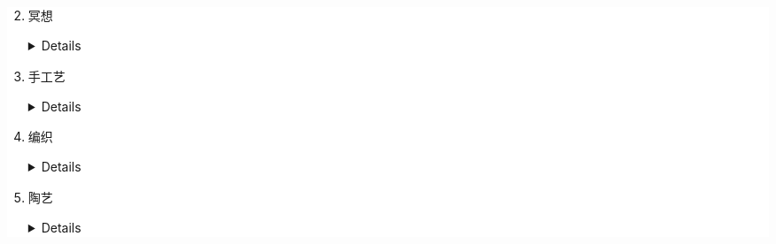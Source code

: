 2.  冥想
    <details>
    <summary>Details</summary>
    <ul>
    <li><strong>pinyin:</strong> míngxiǎng</li>
    <li><strong>definition:</strong> meditation; to meditate</li>
    <li><strong>usage:</strong> the practice of thinking deeply or focusing one's mind for a period of time, in silence or with the aid of chanting, for religious or spiritual purposes or as a method of relaxation.</li>
    <li><strong>example:</strong> 冥想有助于减轻压力。(míngxiǎng yǒuzhù yú jiǎnqīng yālì.) - meditation helps to reduce stress.</li>
    <li><strong>contexts:</strong> health, lifestyle, spirituality.</li>
    </ul>
    </details>

3.  手工艺
    <details>
    <summary>Details</summary>
    <ul>
    <li><strong>pinyin:</strong> shǒugōngyì</li>
    <li><strong>definition:</strong> handicraft; craftsmanship</li>
    <li><strong>usage:</strong> activity involving the making of decorative domestic or other objects by hand.</li>
    <li><strong>example:</strong> 她对手工艺品很感兴趣。(tā duì shǒugōngyìpǐn hěn gǎn xìngqù.) - she is very interested in handicrafts.</li>
    <li><strong>contexts:</strong> hobbies, arts, crafts.</li>
    </ul>
    </details>

4.  编织
    <details>
    <summary>Details</summary>
    <ul>
    <li><strong>pinyin:</strong> biānzhī</li>
    <li><strong>definition:</strong> knitting; weaving; to knit; to weave</li>
    <li><strong>usage:</strong> to make (a garment, blanket, etc.) by interlocking loops of wool or other yarn with knitting needles or on a machine.</li>
    <li><strong>example:</strong> 奶奶喜欢在冬天编织毛衣。(nǎinai xǐhuān zài dōngtiān biānzhī máoyī.) - grandma likes to knit sweaters in winter.</li>
    <li><strong>contexts:</strong> hobbies, crafts, traditional skills.</li>
    </ul>
    </details>

5.  陶艺
    <details>
    <summary>Details</summary>
    <ul>
    <li><strong>pinyin:</strong> táoyì</li>
    <li><strong>definition:</strong> pottery; ceramics</li>
    <li><strong>usage:</strong> the art or craft of making pottery.</li>
    <li><strong>example:</strong> 他在周末上陶艺课。(tā zài zhōumò shàng táoyì kè.) - he takes pottery classes on weekends.</li>
    <li><strong>contexts:</strong> hobbies, arts, crafts.</li>
    </ul>
    </details>

